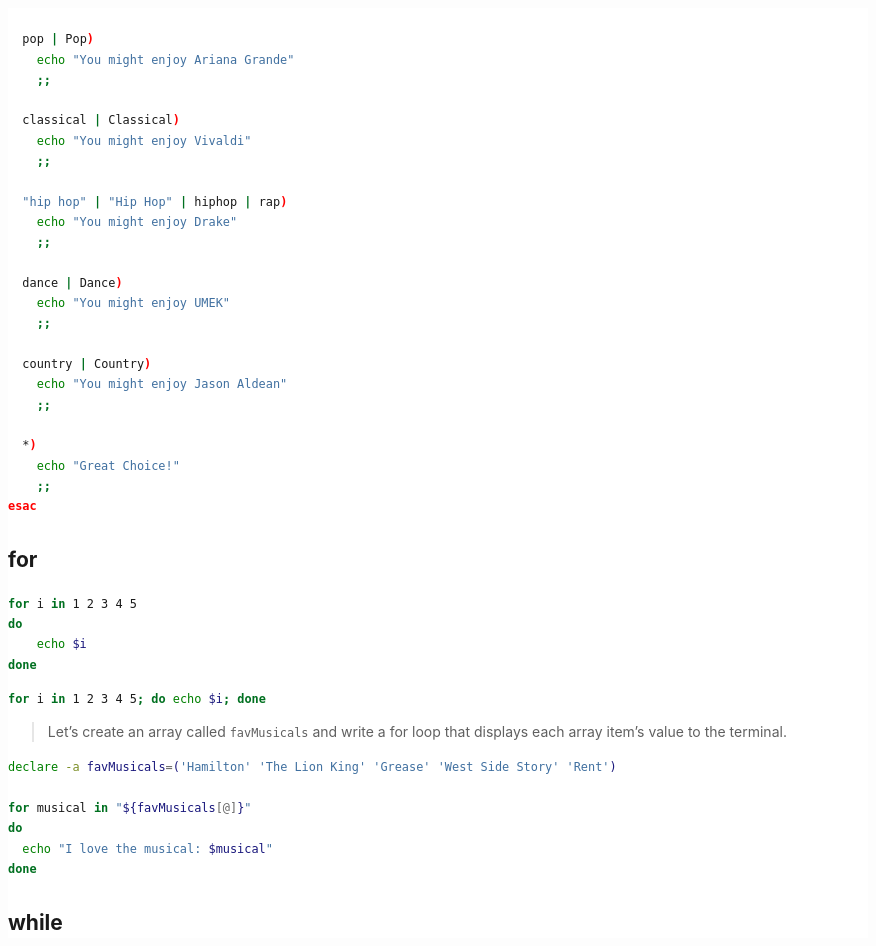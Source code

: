 ```bash

  pop | Pop)
    echo "You might enjoy Ariana Grande"
    ;;

  classical | Classical)
    echo "You might enjoy Vivaldi"
    ;;

  "hip hop" | "Hip Hop" | hiphop | rap)
    echo "You might enjoy Drake"
    ;;

  dance | Dance)
    echo "You might enjoy UMEK"
    ;;

  country | Country)
    echo "You might enjoy Jason Aldean"
    ;;

  *)
    echo "Great Choice!"
    ;;
esac
```

## for

```bash
for i in 1 2 3 4 5
do
    echo $i
done
```

```bash
for i in 1 2 3 4 5; do echo $i; done
```

> Let’s create an array called `favMusicals` and write a for loop that displays each array item’s value to the terminal.

```bash
declare -a favMusicals=('Hamilton' 'The Lion King' 'Grease' 'West Side Story' 'Rent')

for musical in "${favMusicals[@]}"
do
  echo "I love the musical: $musical"
done
```

## while
